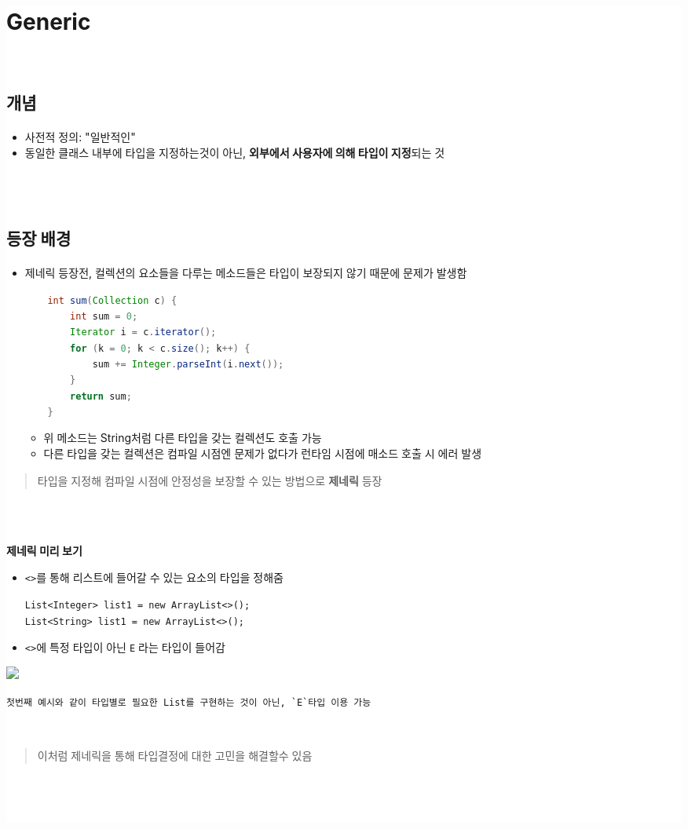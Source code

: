 # Generic

<br>

## 개념
- 사전적 정의: "일반적인"
- 동일한 클래스 내부에 타입을 지정하는것이 아닌, **외부에서 사용자에 의해 타입이 지정**되는 것


<br>
<br>

## 등장 배경
- 제네릭 등장전, 컬렉션의 요소들을 다루는 메소드들은 타입이 보장되지 않기 때문에 문제가 발생함
	```java
		int sum(Collection c) {
			int sum = 0;
			Iterator i = c.iterator();
			for (k = 0; k < c.size(); k++) {
				sum += Integer.parseInt(i.next());
			}
			return sum;
		}
	```
	- 위 메소드는 String처럼 다른 타입을 갖는 컬렉션도 호출 가능
	- 다른 타입을 갖는 컬렉션은 컴파일 시점엔 문제가 없다가 런타임 시점에 매소드 호출 시 에러 발생

> 타입을 지정해 컴파일 시점에 안정성을 보장할 수 있는 방법으로 **제네릭** 등장

<br>
<br>

**제네릭 미리 보기**				

- `<>`를 통해 리스트에 들어갈 수 있는 요소의 타입을 정해줌
	```
	List<Integer> list1 = new ArrayList<>();
	List<String> list1 = new ArrayList<>();
	```

- `<>`에 특정 타입이 아닌 `E` 라는 타입이 들어감			
<img src="https://github.com/Creative-Semester/server/assets/74135929/8e847024-7b83-4ab0-8cd5-28903dad9f06" width=350>			

	첫번째 예시와 같이 타입별로 필요한 List를 구현하는 것이 아닌, `E`타입 이용 가능 

<br>

> 이처럼 제네릭을 통해 타입결정에 대한 고민을 해결할수 있음


<br>
<br>
<br>
